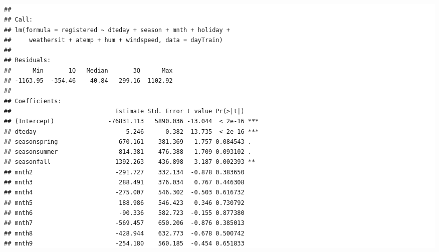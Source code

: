     ## 
    ## Call:
    ## lm(formula = registered ~ dteday + season + mnth + holiday + 
    ##     weathersit + atemp + hum + windspeed, data = dayTrain)
    ## 
    ## Residuals:
    ##      Min       1Q   Median       3Q      Max 
    ## -1163.95  -354.46    40.84   299.16  1102.92 
    ## 
    ## Coefficients:
    ##                             Estimate Std. Error t value Pr(>|t|)    
    ## (Intercept)               -76831.113   5890.036 -13.044  < 2e-16 ***
    ## dteday                         5.246      0.382  13.735  < 2e-16 ***
    ## seasonspring                 670.161    381.369   1.757 0.084543 .  
    ## seasonsummer                 814.381    476.388   1.709 0.093102 .  
    ## seasonfall                  1392.263    436.898   3.187 0.002393 ** 
    ## mnth2                       -291.727    332.134  -0.878 0.383650    
    ## mnth3                        288.491    376.034   0.767 0.446308    
    ## mnth4                       -275.007    546.302  -0.503 0.616732    
    ## mnth5                        188.986    546.423   0.346 0.730792    
    ## mnth6                        -90.336    582.723  -0.155 0.877380    
    ## mnth7                       -569.457    650.206  -0.876 0.385013    
    ## mnth8                       -428.944    632.773  -0.678 0.500742    
    ## mnth9                       -254.180    560.185  -0.454 0.651833    
